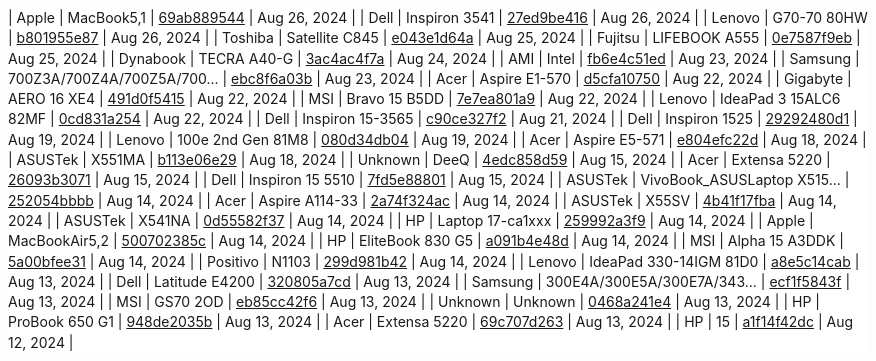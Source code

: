 | Apple         | MacBook5,1                  | [69ab889544](https://linux-hardware.org/?probe=69ab889544) | Aug 26, 2024 |
| Dell          | Inspiron 3541               | [27ed9be416](https://linux-hardware.org/?probe=27ed9be416) | Aug 26, 2024 |
| Lenovo        | G70-70 80HW                 | [b801955e87](https://linux-hardware.org/?probe=b801955e87) | Aug 26, 2024 |
| Toshiba       | Satellite C845              | [e043e1d64a](https://linux-hardware.org/?probe=e043e1d64a) | Aug 25, 2024 |
| Fujitsu       | LIFEBOOK A555               | [0e7587f9eb](https://linux-hardware.org/?probe=0e7587f9eb) | Aug 25, 2024 |
| Dynabook      | TECRA A40-G                 | [3ac4ac4f7a](https://linux-hardware.org/?probe=3ac4ac4f7a) | Aug 24, 2024 |
| AMI           | Intel                       | [fb6e4c51ed](https://linux-hardware.org/?probe=fb6e4c51ed) | Aug 23, 2024 |
| Samsung       | 700Z3A/700Z4A/700Z5A/700... | [ebc8f6a03b](https://linux-hardware.org/?probe=ebc8f6a03b) | Aug 23, 2024 |
| Acer          | Aspire E1-570               | [d5cfa10750](https://linux-hardware.org/?probe=d5cfa10750) | Aug 22, 2024 |
| Gigabyte      | AERO 16 XE4                 | [491d0f5415](https://linux-hardware.org/?probe=491d0f5415) | Aug 22, 2024 |
| MSI           | Bravo 15 B5DD               | [7e7ea801a9](https://linux-hardware.org/?probe=7e7ea801a9) | Aug 22, 2024 |
| Lenovo        | IdeaPad 3 15ALC6 82MF       | [0cd831a254](https://linux-hardware.org/?probe=0cd831a254) | Aug 22, 2024 |
| Dell          | Inspiron 15-3565            | [c90ce327f2](https://linux-hardware.org/?probe=c90ce327f2) | Aug 21, 2024 |
| Dell          | Inspiron 1525               | [29292480d1](https://linux-hardware.org/?probe=29292480d1) | Aug 19, 2024 |
| Lenovo        | 100e 2nd Gen 81M8           | [080d34db04](https://linux-hardware.org/?probe=080d34db04) | Aug 19, 2024 |
| Acer          | Aspire E5-571               | [e804efc22d](https://linux-hardware.org/?probe=e804efc22d) | Aug 18, 2024 |
| ASUSTek       | X551MA                      | [b113e06e29](https://linux-hardware.org/?probe=b113e06e29) | Aug 18, 2024 |
| Unknown       | DeeQ                        | [4edc858d59](https://linux-hardware.org/?probe=4edc858d59) | Aug 15, 2024 |
| Acer          | Extensa 5220                | [26093b3071](https://linux-hardware.org/?probe=26093b3071) | Aug 15, 2024 |
| Dell          | Inspiron 15 5510            | [7fd5e88801](https://linux-hardware.org/?probe=7fd5e88801) | Aug 15, 2024 |
| ASUSTek       | VivoBook_ASUSLaptop X515... | [252054bbbb](https://linux-hardware.org/?probe=252054bbbb) | Aug 14, 2024 |
| Acer          | Aspire A114-33              | [2a74f324ac](https://linux-hardware.org/?probe=2a74f324ac) | Aug 14, 2024 |
| ASUSTek       | X55SV                       | [4b41f17fba](https://linux-hardware.org/?probe=4b41f17fba) | Aug 14, 2024 |
| ASUSTek       | X541NA                      | [0d55582f37](https://linux-hardware.org/?probe=0d55582f37) | Aug 14, 2024 |
| HP            | Laptop 17-ca1xxx            | [259992a3f9](https://linux-hardware.org/?probe=259992a3f9) | Aug 14, 2024 |
| Apple         | MacBookAir5,2               | [500702385c](https://linux-hardware.org/?probe=500702385c) | Aug 14, 2024 |
| HP            | EliteBook 830 G5            | [a091b4e48d](https://linux-hardware.org/?probe=a091b4e48d) | Aug 14, 2024 |
| MSI           | Alpha 15 A3DDK              | [5a00bfee31](https://linux-hardware.org/?probe=5a00bfee31) | Aug 14, 2024 |
| Positivo      | N1103                       | [299d981b42](https://linux-hardware.org/?probe=299d981b42) | Aug 14, 2024 |
| Lenovo        | IdeaPad 330-14IGM 81D0      | [a8e5c14cab](https://linux-hardware.org/?probe=a8e5c14cab) | Aug 13, 2024 |
| Dell          | Latitude E4200              | [320805a7cd](https://linux-hardware.org/?probe=320805a7cd) | Aug 13, 2024 |
| Samsung       | 300E4A/300E5A/300E7A/343... | [ecf1f5843f](https://linux-hardware.org/?probe=ecf1f5843f) | Aug 13, 2024 |
| MSI           | GS70 2OD                    | [eb85cc42f6](https://linux-hardware.org/?probe=eb85cc42f6) | Aug 13, 2024 |
| Unknown       | Unknown                     | [0468a241e4](https://linux-hardware.org/?probe=0468a241e4) | Aug 13, 2024 |
| HP            | ProBook 650 G1              | [948de2035b](https://linux-hardware.org/?probe=948de2035b) | Aug 13, 2024 |
| Acer          | Extensa 5220                | [69c707d263](https://linux-hardware.org/?probe=69c707d263) | Aug 13, 2024 |
| HP            | 15                          | [a1f14f42dc](https://linux-hardware.org/?probe=a1f14f42dc) | Aug 12, 2024 |